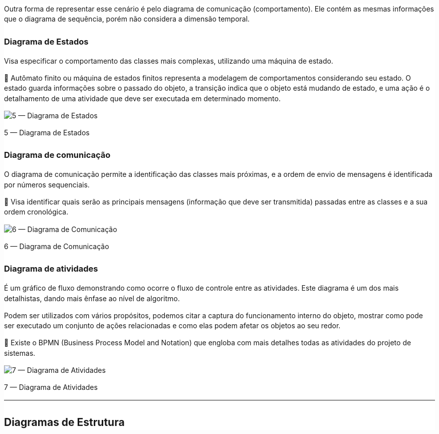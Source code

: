 Outra forma de representar esse cenário é pelo diagrama de comunicação (comportamento). Ele contém as mesmas informações que o diagrama de sequência, porém não considera a dimensão temporal.

### Diagrama de Estados

Visa especificar o comportamento das classes mais complexas, utilizando uma máquina de estado.

<aside>
🧠 Autômato finito ou máquina de estados finitos representa a modelagem de comportamentos considerando seu estado. O estado guarda informações sobre o passado do objeto, a transição indica que o objeto está mudando de estado, e uma ação é o detalhamento de uma atividade que deve ser executada em determinado momento.

</aside>

![5 — Diagrama de Estados](5-diagrama-estados.png)

5 — Diagrama de Estados

### Diagrama de comunicação

O diagrama de comunicação permite a identificação das classes mais próximas, e a ordem de envio de mensagens é identificada por números sequenciais. 

<aside>
🧠 Visa identificar quais serão as principais mensagens (informação que deve ser transmitida) passadas entre as classes e a sua ordem cronológica.

</aside>

![6 — Diagrama de Comunicação](6-diagrama-comunicacao.png)

6 — Diagrama de Comunicação

### Diagrama de atividades

É um gráfico de fluxo demonstrando como ocorre o fluxo de controle entre as atividades. Este diagrama é um dos mais detalhistas, dando mais ênfase ao nível de algoritmo.

Podem ser utilizados com vários propósitos, podemos citar a captura do funcionamento interno do objeto, mostrar como pode ser executado um conjunto de ações relacionadas e como elas podem afetar os objetos ao seu redor.

<aside>
🚧 Existe o BPMN (Business Process Model and Notation) que engloba com mais detalhes todas as atividades do projeto de sistemas.

</aside>

![7 — Diagrama de Atividades](7-diagrama-atividades.png)

7 — Diagrama de Atividades

---

## Diagramas de Estrutura
